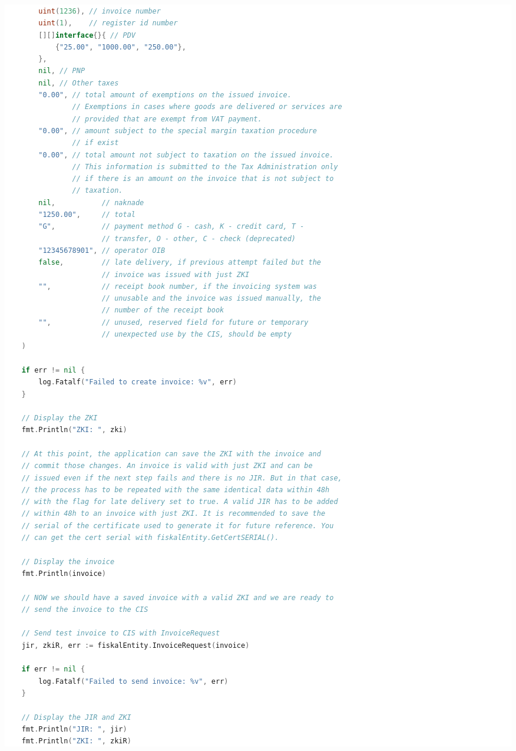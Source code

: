 ```go
        uint(1236), // invoice number
        uint(1),    // register id number
        [][]interface{}{ // PDV
            {"25.00", "1000.00", "250.00"},
        },
        nil, // PNP
        nil, // Other taxes
        "0.00", // total amount of exemptions on the issued invoice. 
                // Exemptions in cases where goods are delivered or services are
                // provided that are exempt from VAT payment.
        "0.00", // amount subject to the special margin taxation procedure 
                // if exist
        "0.00", // total amount not subject to taxation on the issued invoice. 
                // This information is submitted to the Tax Administration only
                // if there is an amount on the invoice that is not subject to
                // taxation.
        nil,           // naknade
        "1250.00",     // total
        "G",           // payment method G - cash, K - credit card, T -
                       // transfer, O - other, C - check (deprecated)
        "12345678901", // operator OIB
        false,         // late delivery, if previous attempt failed but the
                       // invoice was issued with just ZKI
        "",            // receipt book number, if the invoicing system was
                       // unusable and the invoice was issued manually, the
                       // number of the receipt book
        "",            // unused, reserved field for future or temporary
                       // unexpected use by the CIS, should be empty
    )

    if err != nil {
        log.Fatalf("Failed to create invoice: %v", err)
    }

    // Display the ZKI
    fmt.Println("ZKI: ", zki)

    // At this point, the application can save the ZKI with the invoice and
    // commit those changes. An invoice is valid with just ZKI and can be
    // issued even if the next step fails and there is no JIR. But in that case,
    // the process has to be repeated with the same identical data within 48h
    // with the flag for late delivery set to true. A valid JIR has to be added
    // within 48h to an invoice with just ZKI. It is recommended to save the
    // serial of the certificate used to generate it for future reference. You
    // can get the cert serial with fiskalEntity.GetCertSERIAL().

    // Display the invoice
    fmt.Println(invoice)

    // NOW we should have a saved invoice with a valid ZKI and we are ready to
    // send the invoice to the CIS

    // Send test invoice to CIS with InvoiceRequest
    jir, zkiR, err := fiskalEntity.InvoiceRequest(invoice)

    if err != nil {
        log.Fatalf("Failed to send invoice: %v", err)
    }

    // Display the JIR and ZKI
    fmt.Println("JIR: ", jir)
    fmt.Println("ZKI: ", zkiR)

```